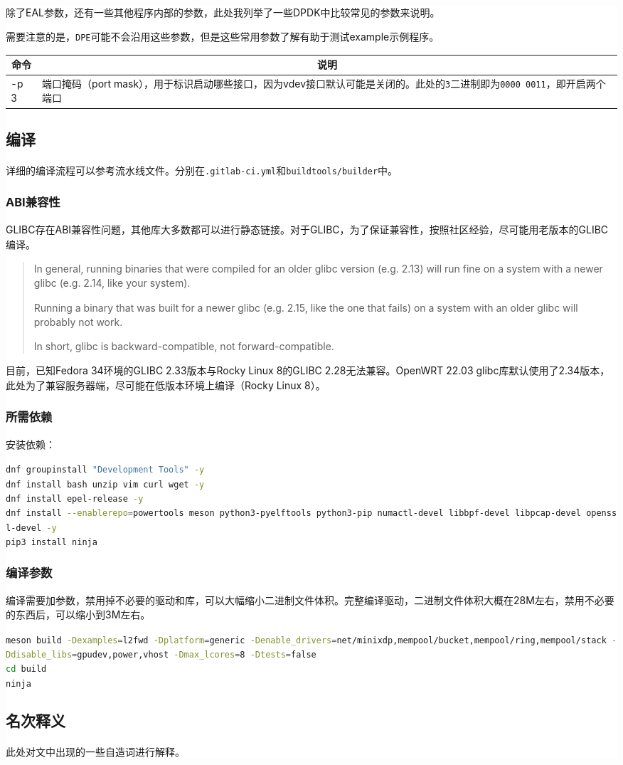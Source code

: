 除了EAL参数，还有一些其他程序内部的参数，此处我列举了一些DPDK中比较常见的参数来说明。

需要注意的是，`DPE`可能不会沿用这些参数，但是这些常用参数了解有助于测试example示例程序。

| 命令   | 说明                                                                         |
|------|----------------------------------------------------------------------------|
| -p 3 | 端口掩码（port mask），用于标识启动哪些接口，因为vdev接口默认可能是关闭的。此处的`3`二进制即为`0000 0011`，即开启两个端口 |

## 编译

详细的编译流程可以参考流水线文件。分别在`.gitlab-ci.yml`和`buildtools/builder`中。

### ABI兼容性

GLIBC存在ABI兼容性问题，其他库大多数都可以进行静态链接。对于GLIBC，为了保证兼容性，按照社区经验，尽可能用老版本的GLIBC编译。

> In general, running binaries that were compiled for an older glibc version (e.g. 2.13) will run fine on a system with a newer glibc (e.g. 2.14, like your system).
>
> Running a binary that was built for a newer glibc (e.g. 2.15, like the one that fails) on a system with an older glibc will probably not work.
>
> In short, glibc is backward-compatible, not forward-compatible.

目前，已知Fedora 34环境的GLIBC 2.33版本与Rocky Linux 8的GLIBC 2.28无法兼容。OpenWRT 22.03 glibc库默认使用了2.34版本，此处为了兼容服务器端，尽可能在低版本环境上编译（Rocky Linux 8）。

### 所需依赖

安装依赖：

```bash
dnf groupinstall "Development Tools" -y
dnf install bash unzip vim curl wget -y
dnf install epel-release -y
dnf install --enablerepo=powertools meson python3-pyelftools python3-pip numactl-devel libbpf-devel libpcap-devel openssl-devel -y
pip3 install ninja
```

### 编译参数

编译需要加参数，禁用掉不必要的驱动和库，可以大幅缩小二进制文件体积。完整编译驱动，二进制文件体积大概在28M左右，禁用不必要的东西后，可以缩小到3M左右。

```bash
meson build -Dexamples=l2fwd -Dplatform=generic -Denable_drivers=net/minixdp,mempool/bucket,mempool/ring,mempool/stack -Ddisable_libs=gpudev,power,vhost -Dmax_lcores=8 -Dtests=false
cd build
ninja
```

## 名次释义

此处对文中出现的一些自造词进行解释。
